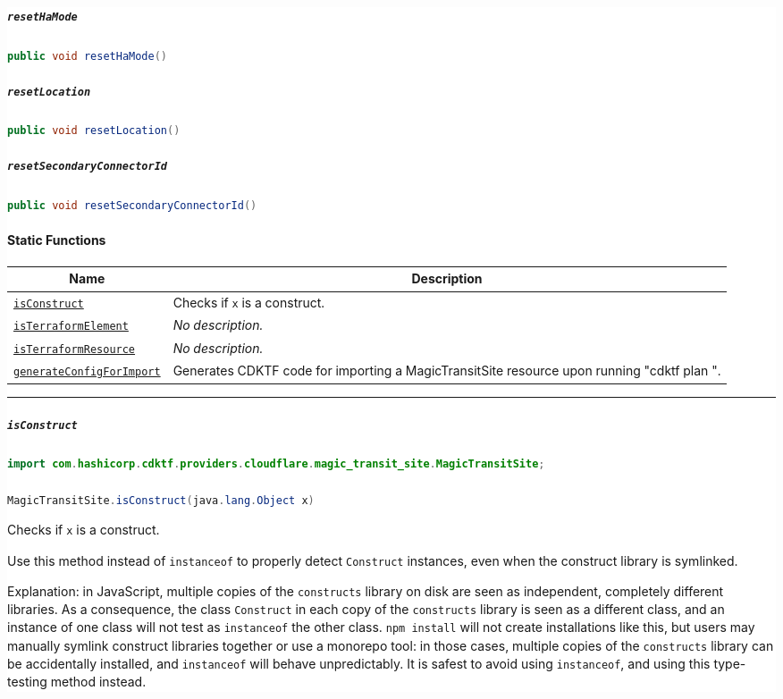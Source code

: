 ##### `resetHaMode` <a name="resetHaMode" id="@cdktf/provider-cloudflare.magicTransitSite.MagicTransitSite.resetHaMode"></a>

```java
public void resetHaMode()
```

##### `resetLocation` <a name="resetLocation" id="@cdktf/provider-cloudflare.magicTransitSite.MagicTransitSite.resetLocation"></a>

```java
public void resetLocation()
```

##### `resetSecondaryConnectorId` <a name="resetSecondaryConnectorId" id="@cdktf/provider-cloudflare.magicTransitSite.MagicTransitSite.resetSecondaryConnectorId"></a>

```java
public void resetSecondaryConnectorId()
```

#### Static Functions <a name="Static Functions" id="Static Functions"></a>

| **Name** | **Description** |
| --- | --- |
| <code><a href="#@cdktf/provider-cloudflare.magicTransitSite.MagicTransitSite.isConstruct">isConstruct</a></code> | Checks if `x` is a construct. |
| <code><a href="#@cdktf/provider-cloudflare.magicTransitSite.MagicTransitSite.isTerraformElement">isTerraformElement</a></code> | *No description.* |
| <code><a href="#@cdktf/provider-cloudflare.magicTransitSite.MagicTransitSite.isTerraformResource">isTerraformResource</a></code> | *No description.* |
| <code><a href="#@cdktf/provider-cloudflare.magicTransitSite.MagicTransitSite.generateConfigForImport">generateConfigForImport</a></code> | Generates CDKTF code for importing a MagicTransitSite resource upon running "cdktf plan <stack-name>". |

---

##### `isConstruct` <a name="isConstruct" id="@cdktf/provider-cloudflare.magicTransitSite.MagicTransitSite.isConstruct"></a>

```java
import com.hashicorp.cdktf.providers.cloudflare.magic_transit_site.MagicTransitSite;

MagicTransitSite.isConstruct(java.lang.Object x)
```

Checks if `x` is a construct.

Use this method instead of `instanceof` to properly detect `Construct`
instances, even when the construct library is symlinked.

Explanation: in JavaScript, multiple copies of the `constructs` library on
disk are seen as independent, completely different libraries. As a
consequence, the class `Construct` in each copy of the `constructs` library
is seen as a different class, and an instance of one class will not test as
`instanceof` the other class. `npm install` will not create installations
like this, but users may manually symlink construct libraries together or
use a monorepo tool: in those cases, multiple copies of the `constructs`
library can be accidentally installed, and `instanceof` will behave
unpredictably. It is safest to avoid using `instanceof`, and using
this type-testing method instead.
